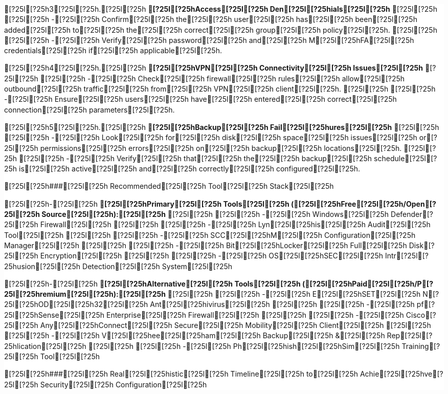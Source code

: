 [?25l[?25h3[?25l[?25h.[?25l[?25h **[?25l[?25hAccess[?25l[?25h Den[?25l[?25hials[?25l[?25h**
[?25l[?25h  [?25l[?25h -[?25l[?25h Confirm[?25l[?25h the[?25l[?25h user[?25l[?25h has[?25l[?25h been[?25l[?25h added[?25l[?25h to[?25l[?25h the[?25l[?25h correct[?25l[?25h group[?25l[?25h policy[?25l[?25h.
[?25l[?25h  [?25l[?25h -[?25l[?25h Verify[?25l[?25h password[?25l[?25h and[?25l[?25h M[?25l[?25hFA[?25l[?25h credentials[?25l[?25h if[?25l[?25h applicable[?25l[?25h.

[?25l[?25h4[?25l[?25h.[?25l[?25h **[?25l[?25hVPN[?25l[?25h Connectivity[?25l[?25h Issues[?25l[?25h**
[?25l[?25h  [?25l[?25h -[?25l[?25h Check[?25l[?25h firewall[?25l[?25h rules[?25l[?25h allow[?25l[?25h outbound[?25l[?25h traffic[?25l[?25h from[?25l[?25h VPN[?25l[?25h client[?25l[?25h.
[?25l[?25h  [?25l[?25h -[?25l[?25h Ensure[?25l[?25h users[?25l[?25h have[?25l[?25h entered[?25l[?25h correct[?25l[?25h connection[?25l[?25h parameters[?25l[?25h.

[?25l[?25h5[?25l[?25h.[?25l[?25h **[?25l[?25hBackup[?25l[?25h Fail[?25l[?25hures[?25l[?25h**
[?25l[?25h  [?25l[?25h -[?25l[?25h Look[?25l[?25h for[?25l[?25h disk[?25l[?25h space[?25l[?25h issues[?25l[?25h or[?25l[?25h permissions[?25l[?25h errors[?25l[?25h on[?25l[?25h backup[?25l[?25h locations[?25l[?25h.
[?25l[?25h  [?25l[?25h -[?25l[?25h Verify[?25l[?25h that[?25l[?25h the[?25l[?25h backup[?25l[?25h schedule[?25l[?25h is[?25l[?25h active[?25l[?25h and[?25l[?25h correctly[?25l[?25h configured[?25l[?25h.

[?25l[?25h###[?25l[?25h Recommended[?25l[?25h Tool[?25l[?25h Stack[?25l[?25h

[?25l[?25h-[?25l[?25h **[?25l[?25hPrimary[?25l[?25h Tools[?25l[?25h ([?25l[?25hFree[?25l[?25h/Open[?25l[?25h Source[?25l[?25h):[?25l[?25h**
[?25l[?25h [?25l[?25h -[?25l[?25h Windows[?25l[?25h Defender[?25l[?25h Firewall[?25l[?25h
[?25l[?25h [?25l[?25h -[?25l[?25h Lyn[?25l[?25his[?25l[?25h Audit[?25l[?25h Tool[?25l[?25h
[?25l[?25h [?25l[?25h -[?25l[?25h SCC[?25l[?25hM[?25l[?25h Configuration[?25l[?25h Manager[?25l[?25h
[?25l[?25h [?25l[?25h -[?25l[?25h Bit[?25l[?25hLocker[?25l[?25h Full[?25l[?25h Disk[?25l[?25h Encryption[?25l[?25h
[?25l[?25h [?25l[?25h -[?25l[?25h OS[?25l[?25hSEC[?25l[?25h Intr[?25l[?25husion[?25l[?25h Detection[?25l[?25h System[?25l[?25h

[?25l[?25h-[?25l[?25h **[?25l[?25hAlternative[?25l[?25h Tools[?25l[?25h ([?25l[?25hPaid[?25l[?25h/P[?25l[?25hremium[?25l[?25h):[?25l[?25h**
[?25l[?25h [?25l[?25h -[?25l[?25h E[?25l[?25hSET[?25l[?25h N[?25l[?25hOD[?25l[?25h32[?25l[?25h Ant[?25l[?25hivirus[?25l[?25h
[?25l[?25h [?25l[?25h -[?25l[?25h pf[?25l[?25hSense[?25l[?25h Enterprise[?25l[?25h Firewall[?25l[?25h
[?25l[?25h [?25l[?25h -[?25l[?25h Cisco[?25l[?25h Any[?25l[?25hConnect[?25l[?25h Secure[?25l[?25h Mobility[?25l[?25h Client[?25l[?25h
[?25l[?25h [?25l[?25h -[?25l[?25h V[?25l[?25hee[?25l[?25ham[?25l[?25h Backup[?25l[?25h &[?25l[?25h Rep[?25l[?25hlication[?25l[?25h
[?25l[?25h [?25l[?25h -[?25l[?25h Ph[?25l[?25hish[?25l[?25hSim[?25l[?25h Training[?25l[?25h Tool[?25l[?25h

[?25l[?25h###[?25l[?25h Real[?25l[?25histic[?25l[?25h Timeline[?25l[?25h to[?25l[?25h Achie[?25l[?25hve[?25l[?25h Security[?25l[?25h Configuration[?25l[?25h
